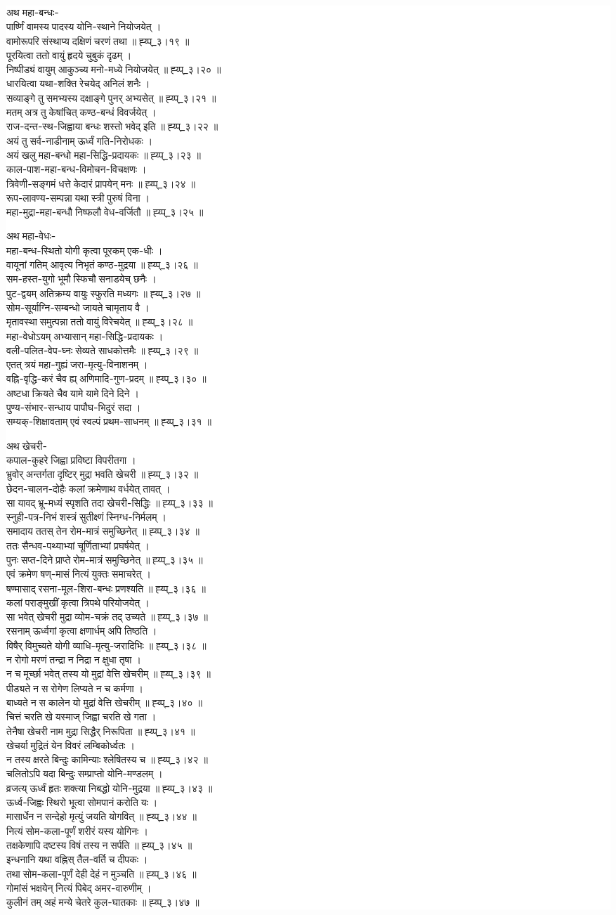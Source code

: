अथ महा-बन्धः-  
पार्ष्णिं वामस्य पादस्य योनि-स्थाने नियोजयेत्  ।  
वामोरूपरि संस्थाप्य दक्षिणं चरणं तथा  ॥ ह्य्प्_३।१९ ॥  
पूरयित्वा ततो वायुं हृदये चुबुकं दृढम्  ।  
निष्पीड्यं वायुम् आकुञ्च्य मनो-मध्ये नियोजयेत्  ॥ ह्य्प्_३।२० ॥  
धारयित्वा यथा-शक्ति रेचयेद् अनिलं  शनैः  ।  
सव्याङ्गे तु समभ्यस्य दक्षाङ्गे पुनर् अभ्यसेत्  ॥ ह्य्प्_३।२१ ॥  
मतम् अत्र तु केषांचित् कण्ठ-बन्धं विवर्जयेत्  ।  
राज-दन्त-स्थ-जिह्वाया बन्धः शस्तो भवेद् इति  ॥ ह्य्प्_३।२२ ॥  
अयं तु सर्व-नाडीनाम् ऊर्ध्वं गति-निरोधकः  ।  
अयं खलु महा-बन्धो महा-सिद्धि-प्रदायकः  ॥ ह्य्प्_३।२३ ॥  
काल-पाश-महा-बन्ध-विमोचन-विचक्षणः  ।  
त्रिवेणी-सङ्गमं धत्ते केदारं प्रापयेन् मनः  ॥ ह्य्प्_३।२४ ॥  
रूप-लावण्य-सम्पन्ना यथा स्त्री पुरुषं विना  ।  
महा-मुद्रा-महा-बन्धौ निष्फलौ वेध-वर्जितौ  ॥ ह्य्प्_३।२५ ॥  
  
अथ महा-वेधः-  
महा-बन्ध-स्थितो योगी कृत्वा पूरकम् एक-धीः  ।  
वायूनां गतिम् आवृत्य निभृतं कण्ठ-मुद्रया  ॥ ह्य्प्_३।२६ ॥  
सम-हस्त-युगो भूमौ स्फिचौ सनाडयेच् छनैः  ।  
पुट-द्वयम् अतिक्रम्य वायुः स्फुरति मध्यगः  ॥ ह्य्प्_३।२७ ॥  
सोम-सूर्याग्नि-सम्बन्धो जायते चामृताय वै  ।  
मृतावस्था समुत्पन्ना ततो वायुं विरेचयेत्  ॥ ह्य्प्_३।२८ ॥  
महा-वेधोऽयम् अभ्यासान् महा-सिद्धि-प्रदायकः  ।  
वली-पलित-वेप-घ्नः सेव्यते साधकोत्तमैः  ॥ ह्य्प्_३।२९ ॥  
एतत् त्रयं महा-गुह्यं जरा-मृत्यु-विनाशनम्  ।  
वह्नि-वृद्धि-करं चैव ह्य् अणिमादि-गुण-प्रदम्  ॥ ह्य्प्_३।३० ॥  
अष्टधा क्रियते चैव यामे यामे दिने दिने  ।  
पुण्य-संभार-सन्धाय पापौघ-भिदुरं सदा  ।  
सम्यक्-शिक्षावताम् एवं स्वल्पं प्रथम-साधनम्  ॥ ह्य्प्_३।३१ ॥  
  
अथ खेचरी-  
कपाल-कुहरे जिह्वा प्रविष्टा विपरीतगा  ।  
भ्रुवोर् अन्तर्गता दृष्टिर् मुद्रा भवति खेचरी  ॥ ह्य्प्_३।३२ ॥  
छेदन-चालन-दोहैः कलां क्रमेणाथ वर्धयेत् तावत्  ।  
सा यावद् भ्रू-मध्यं स्पृशति तदा खेचरी-सिद्धिः  ॥ ह्य्प्_३।३३ ॥  
स्नुही-पत्र-निभं शस्त्रं सुतीक्ष्णं स्निग्ध-निर्मलम्  ।  
समादाय ततस् तेन रोम-मात्रं समुच्छिनेत्  ॥ ह्य्प्_३।३४ ॥  
ततः सैन्धव-पथ्याभ्यां चूर्णिताभ्यां प्रघर्षयेत्  ।  
पुनः सप्त-दिने प्राप्ते रोम-मात्रं समुच्छिनेत्  ॥ ह्य्प्_३।३५ ॥  
एवं क्रमेण षण्-मासं नित्यं युक्तः समाचरेत्  ।  
षण्मासाद् रसना-मूल-शिरा-बन्धः प्रणश्यति  ॥ ह्य्प्_३।३६ ॥  
कलां पराङ्मुखीं कृत्वा त्रिपथे परियोजयेत्  ।  
सा भवेत् खेचरी मुद्रा व्योम-चक्रं तद् उच्यते  ॥ ह्य्प्_३।३७ ॥  
रसनाम् ऊर्ध्वगां कृत्वा क्षणार्धम् अपि तिष्ठति  ।  
विषैर् विमुच्यते योगी व्याधि-मृत्यु-जरादिभिः  ॥ ह्य्प्_३।३८ ॥  
न रोगो मरणं तन्द्रा न निद्रा न क्षुधा तृषा  ।  
न च मूर्च्छा भवेत् तस्य यो मुद्रां वेत्ति खेचरीम्  ॥ ह्य्प्_३।३९ ॥  
पीड्यते न स रोगेण लिप्यते न च कर्मणा  ।  
बाध्यते न स कालेन यो मुद्रां वेत्ति खेचरीम्  ॥ ह्य्प्_३।४० ॥  
चित्तं चरति खे यस्माज् जिह्वा चरति खे गता  ।  
तेनैषा खेचरी नाम मुद्रा सिद्धैर् निरूपिता  ॥ ह्य्प्_३।४१ ॥  
खेचर्या मुद्रितं येन विवरं लम्बिकोर्ध्वतः  ।  
न तस्य क्षरते बिन्दुः कामिन्याः श्लेषितस्य च  ॥ ह्य्प्_३।४२ ॥  
चलितोऽपि यदा बिन्दुः सम्प्राप्तो योनि-मण्डलम्  ।  
व्रजत्य् ऊर्ध्वं हृतः शक्त्या निबद्धो योनि-मुद्रया  ॥ ह्य्प्_३।४३ ॥  
ऊर्ध्व-जिह्वः स्थिरो भूत्वा सोमपानं करोति यः  ।  
मासार्धेन न सन्देहो मृत्युं जयति योगवित्  ॥ ह्य्प्_३।४४ ॥  
नित्यं सोम-कला-पूर्णं शरीरं यस्य योगिनः  ।  
तक्षकेणापि दष्टस्य विषं तस्य न सर्पति  ॥ ह्य्प्_३।४५ ॥  
इन्धनानि यथा वह्निस् तैल-वर्ति च दीपकः  ।  
तथा सोम-कला-पूर्णं देही देहं न मुञ्चति  ॥ ह्य्प्_३।४६ ॥  
गोमांसं भक्षयेन् नित्यं पिबेद् अमर-वारुणीम्  ।  
कुलीनं तम् अहं मन्ये चेतरे कुल-घातकाः  ॥ ह्य्प्_३।४७ ॥  